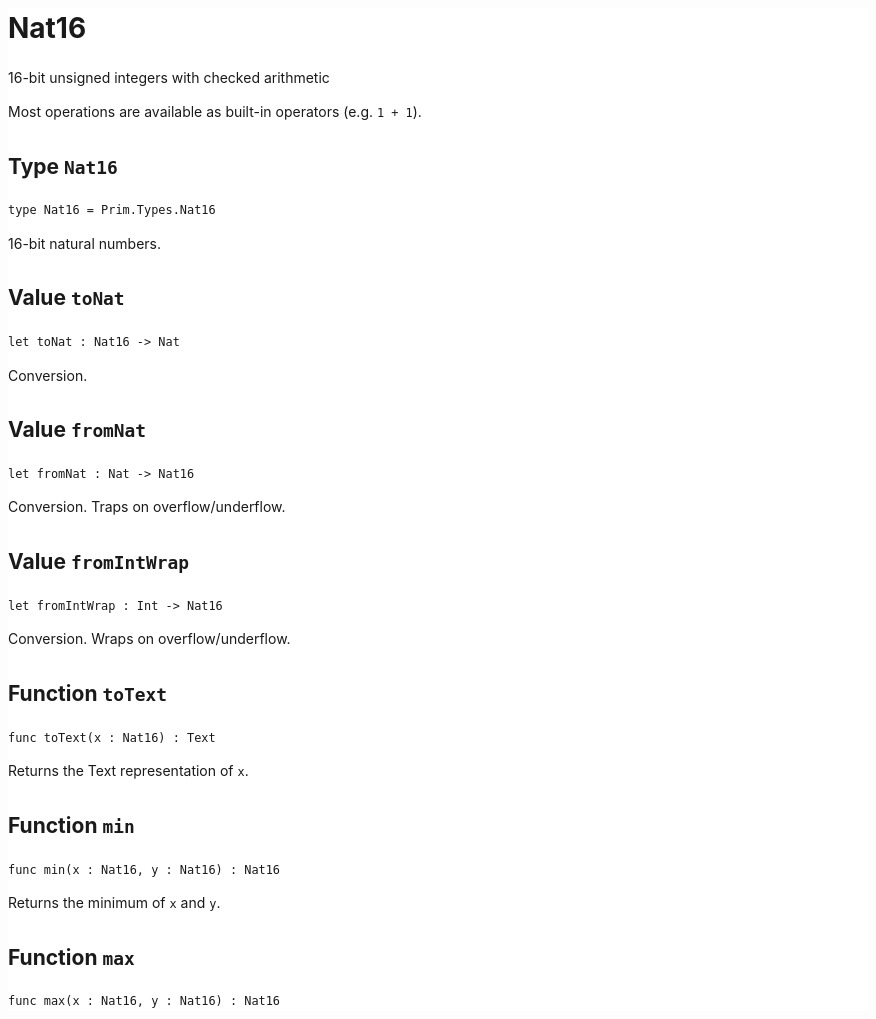 # Nat16
16-bit unsigned integers with checked arithmetic

Most operations are available as built-in operators (e.g. `1 + 1`).

## Type `Nat16`
``` motoko no-repl
type Nat16 = Prim.Types.Nat16
```

16-bit natural numbers.

## Value `toNat`
``` motoko no-repl
let toNat : Nat16 -> Nat
```

Conversion.

## Value `fromNat`
``` motoko no-repl
let fromNat : Nat -> Nat16
```

Conversion. Traps on overflow/underflow.

## Value `fromIntWrap`
``` motoko no-repl
let fromIntWrap : Int -> Nat16
```

Conversion. Wraps on overflow/underflow.

## Function `toText`
``` motoko no-repl
func toText(x : Nat16) : Text
```

Returns the Text representation of `x`.

## Function `min`
``` motoko no-repl
func min(x : Nat16, y : Nat16) : Nat16
```

Returns the minimum of `x` and `y`.

## Function `max`
``` motoko no-repl
func max(x : Nat16, y : Nat16) : Nat16
```
